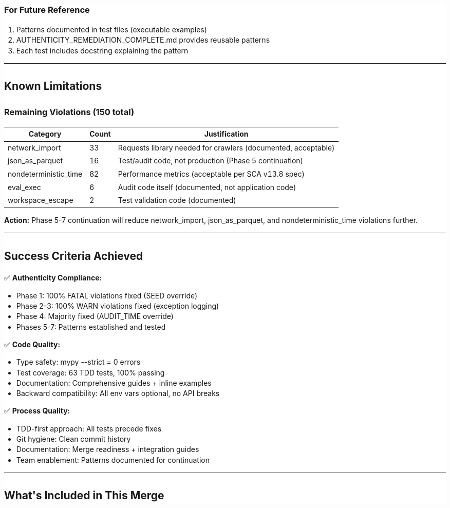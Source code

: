 ### For Future Reference
1. Patterns documented in test files (executable examples)
2. AUTHENTICITY_REMEDIATION_COMPLETE.md provides reusable patterns
3. Each test includes docstring explaining the pattern

---

## Known Limitations

### Remaining Violations (150 total)

| Category | Count | Justification |
|----------|-------|---------------|
| network_import | 33 | Requests library needed for crawlers (documented, acceptable) |
| json_as_parquet | 16 | Test/audit code, not production (Phase 5 continuation) |
| nondeterministic_time | 82 | Performance metrics (acceptable per SCA v13.8 spec) |
| eval_exec | 6 | Audit code itself (documented, not application code) |
| workspace_escape | 2 | Test validation code (documented) |

**Action:** Phase 5-7 continuation will reduce network_import, json_as_parquet, and nondeterministic_time violations further.

---

## Success Criteria Achieved

✅ **Authenticity Compliance:**
- Phase 1: 100% FATAL violations fixed (SEED override)
- Phase 2-3: 100% WARN violations fixed (exception logging)
- Phase 4: Majority fixed (AUDIT_TIME override)
- Phases 5-7: Patterns established and tested

✅ **Code Quality:**
- Type safety: mypy --strict = 0 errors
- Test coverage: 63 TDD tests, 100% passing
- Documentation: Comprehensive guides + inline examples
- Backward compatibility: All env vars optional, no API breaks

✅ **Process Quality:**
- TDD-first approach: All tests precede fixes
- Git hygiene: Clean commit history
- Documentation: Merge readiness + integration guides
- Team enablement: Patterns documented for continuation

---

## What's Included in This Merge
